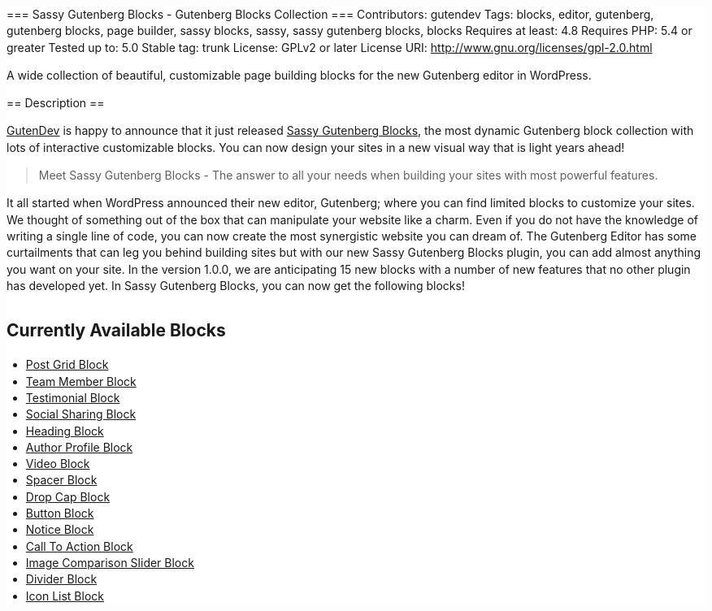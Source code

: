 === Sassy Gutenberg Blocks - Gutenberg Blocks Collection ===
Contributors: gutendev
Tags: blocks, editor, gutenberg, gutenberg blocks, page builder, sassy blocks, sassy, sassy gutenberg blocks, blocks
Requires at least: 4.8
Requires PHP: 5.4 or greater
Tested up to: 5.0
Stable tag: trunk
License: GPLv2 or later
License URI: http://www.gnu.org/licenses/gpl-2.0.html

A wide collection of beautiful, customizable page building blocks for the new Gutenberg editor in WordPress.

== Description ==

[GutenDev](https://gutendev.com/) is happy to announce that it just released [Sassy Gutenberg Blocks](https://gutendev.com/sassy-blocks/), the most dynamic Gutenberg block collection with lots of interactive customizable blocks. You can now design your sites in a new visual way that is light years ahead!

> Meet Sassy Gutenberg Blocks - The answer to all your needs when
> building your sites with most powerful features.

It all started when WordPress announced their new editor, Gutenberg; where you can find limited blocks to customize your sites. We thought of something out of the box that can manipulate your website like a charm. Even if you do not have the knowledge of writing a single line of code, you can now create the most synergistic website you can dream of. The Gutenberg Editor has some curtailments that can leg you behind building sites but with our new Sassy Gutenberg Blocks plugin, you can add almost anything you want on your site.
In the version 1.0.0, we are anticipating 15 new blocks with a number of new features that no other plugin has developed yet. In Sassy Gutenberg Blocks, you can now get the following blocks!


## Currently Available Blocks

-   [Post Grid Block](https://gutendev.com/sassy-blocks/post-grid-block/)
-   [Team Member Block](https://gutendev.com/sassy-blocks/a-step-by-step-guide-to-use-team-member-block-sassy-gutenberg-block/)
-   [Testimonial Block](https://gutendev.com/sassy-blocks/the-intermediate-guide-to-use-testimonial-block-sassy-blocks/)
-   [Social Sharing Block](https://gutendev.com/sassy-blocks/how-to-master-social-sharing-block-in-few-clicks-sassy-blocks/)
-   [Heading Block](https://gutendev.com/sassy-blocks/get-freedom-using-heading-block-sassy-blocks/)
-   [Author Profile Block](https://gutendev.com/sassy-blocks/using-author-profile-block-in-gutenberg-sassy-blocks/)
-   [Video Block](https://gutendev.com/sassy-blocks/embedding-videos-using-video-block-sassy-blocks/)
-   [Spacer Block](https://gutendev.com/sassy-blocks/give-your-words-some-space-using-spacer-block-sassy-blocks/)
-   [Drop Cap Block](https://gutendev.com/sassy-blocks/creating-drop-caps-using-drop-cap-block-sassy-blocks/)
-   [Button Block](https://gutendev.com/sassy-blocks/the-complete-guide-to-use-button-block-sassy-blocks/)
-   [Notice Block](https://gutendev.com/sassy-blocks/get-your-words-noticed-using-notice-block-sassy-blocks/)
-   [Call To Action Block](https://gutendev.com/sassy-blocks/promote-your-business-using-call-to-action-block-sassy-blocks/)
-   [Image Comparison Slider Block](https://gutendev.com/sassy-blocks/let-your-customer-compare-using-image-comparison-slider-block-sassy-gutenberg-block/)
-   [Divider Block](https://gutendev.com/sassy-blocks/wielding-divider-block-precisely-sassy-blocks/)
-   [Icon List Block](https://gutendev.com/sassy-blocks/make-your-list-even-more-gorgeous-using-icon-list-block-sassy-blocks/)
